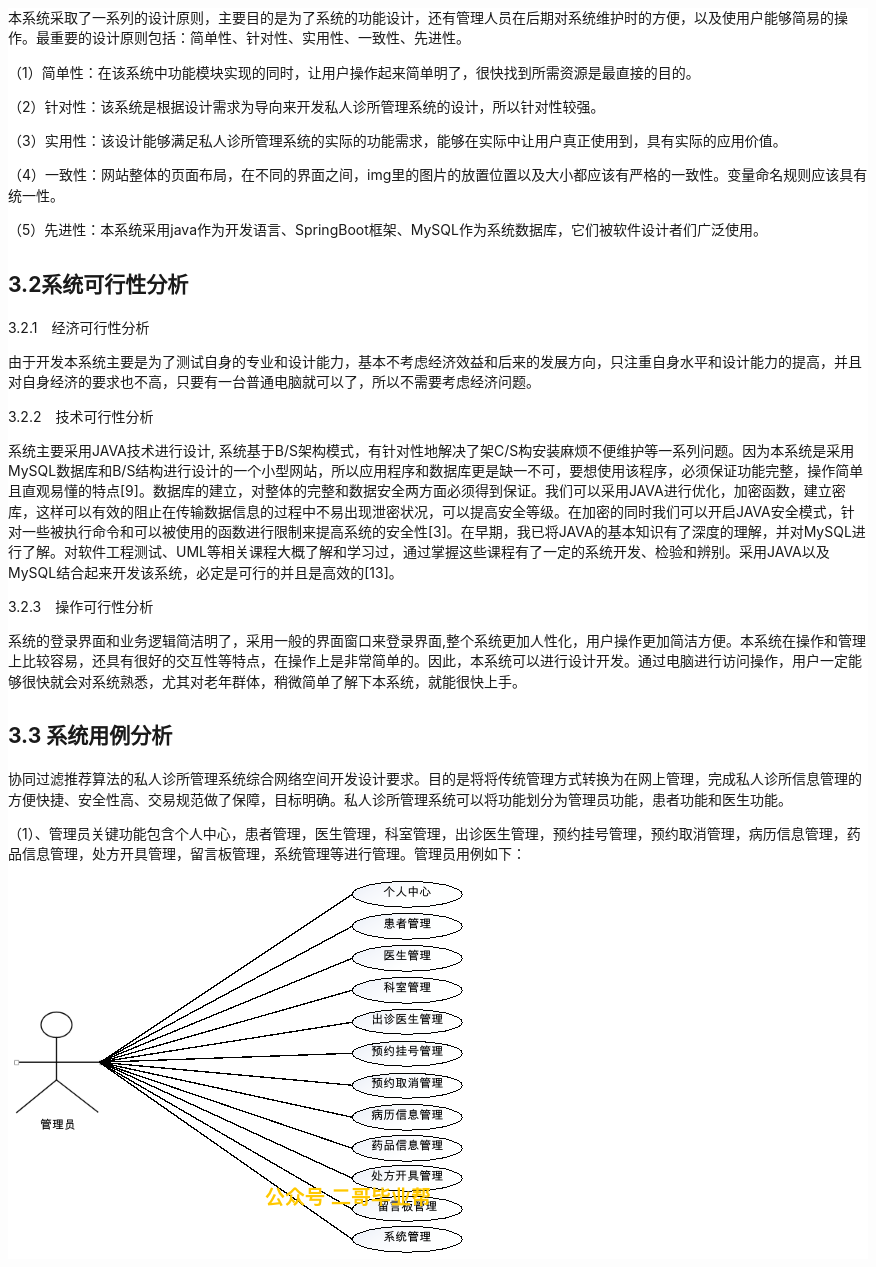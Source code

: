 本系统采取了一系列的设计原则，主要目的是为了系统的功能设计，还有管理人员在后期对系统维护时的方便，以及使用户能够简易的操作。最重要的设计原则包括：简单性、针对性、实用性、一致性、先进性。

（1）简单性：在该系统中功能模块实现的同时，让用户操作起来简单明了，很快找到所需资源是最直接的目的。

（2）针对性：该系统是根据设计需求为导向来开发私人诊所管理系统的设计，所以针对性较强。

（3）实用性：该设计能够满足私人诊所管理系统的实际的功能需求，能够在实际中让用户真正使用到，具有实际的应用价值。

（4）一致性：网站整体的页面布局，在不同的界面之间，img里的图片的放置位置以及大小都应该有严格的一致性。变量命名规则应该具有统一性。

（5）先进性：本系统采用java作为开发语言、SpringBoot框架、MySQL作为系统数据库，它们被软件设计者们广泛使用。
## 3.2系统可行性分析
3.2.1　经济可行性分析

由于开发本系统主要是为了测试自身的专业和设计能力，基本不考虑经济效益和后来的发展方向，只注重自身水平和设计能力的提高，并且对自身经济的要求也不高，只要有一台普通电脑就可以了，所以不需要考虑经济问题。

3.2.2　技术可行性分析

系统主要采用JAVA技术进行设计, 系统基于B/S架构模式，有针对性地解决了架C/S构安装麻烦不便维护等一系列问题。因为本系统是采用MySQL数据库和B/S结构进行设计的一个小型网站，所以应用程序和数据库更是缺一不可，要想使用该程序，必须保证功能完整，操作简单且直观易懂的特点[9]。数据库的建立，对整体的完整和数据安全两方面必须得到保证。我们可以采用JAVA进行优化，加密函数，建立密库，这样可以有效的阻止在传输数据信息的过程中不易出现泄密状况，可以提高安全等级。在加密的同时我们可以开启JAVA安全模式，针对一些被执行命令和可以被使用的函数进行限制来提高系统的安全性[3]。在早期，我已将JAVA的基本知识有了深度的理解，并对MySQL进行了解。对软件工程测试、UML等相关课程大概了解和学习过，通过掌握这些课程有了一定的系统开发、检验和辨别。采用JAVA以及MySQL结合起来开发该系统，必定是可行的并且是高效的[13]。

3.2.3　操作可行性分析

系统的登录界面和业务逻辑简洁明了，采用一般的界面窗口来登录界面,整个系统更加人性化，用户操作更加简洁方便。本系统在操作和管理上比较容易，还具有很好的交互性等特点，在操作上是非常简单的。因此，本系统可以进行设计开发。通过电脑进行访问操作，用户一定能够很快就会对系统熟悉，尤其对老年群体，稍微简单了解下本系统，就能很快上手。
## 3.3 系统用例分析 
协同过滤推荐算法的私人诊所管理系统综合网络空间开发设计要求。目的是将将传统管理方式转换为在网上管理，完成私人诊所信息管理的方便快捷、安全性高、交易规范做了保障，目标明确。私人诊所管理系统可以将功能划分为管理员功能，患者功能和医生功能。

（1）、管理员关键功能包含个人中心，患者管理，医生管理，科室管理，出诊医生管理，预约挂号管理，预约取消管理，病历信息管理，药品信息管理，处方开具管理，留言板管理，系统管理等进行管理。管理员用例如下：

![](/images/0500stringboot/0570springboot/blog.001.png)
